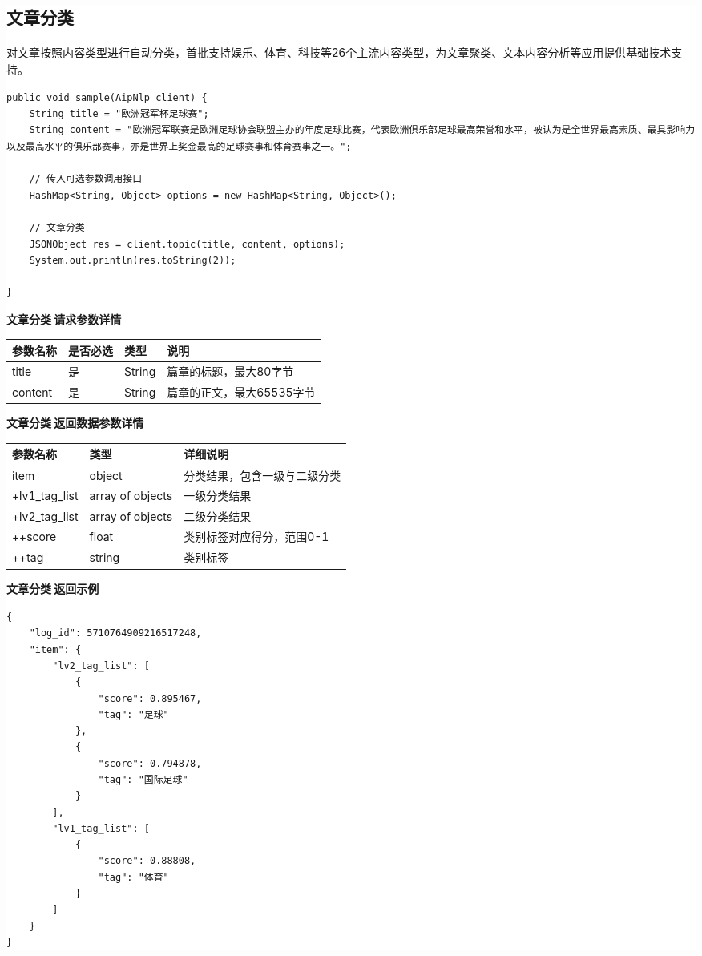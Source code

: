 ## 文章分类

对文章按照内容类型进行自动分类，首批支持娱乐、体育、科技等26个主流内容类型，为文章聚类、文本内容分析等应用提供基础技术支持。

```
public void sample(AipNlp client) {
    String title = "欧洲冠军杯足球赛";
    String content = "欧洲冠军联赛是欧洲足球协会联盟主办的年度足球比赛，代表欧洲俱乐部足球最高荣誉和水平，被认为是全世界最高素质、最具影响力以及最高水平的俱乐部赛事，亦是世界上奖金最高的足球赛事和体育赛事之一。";

    // 传入可选参数调用接口
    HashMap<String, Object> options = new HashMap<String, Object>();
    
    // 文章分类
    JSONObject res = client.topic(title, content, options);
    System.out.println(res.toString(2));

}
```

**文章分类 请求参数详情**

| 参数名称 | 是否必选 | 类型   | 说明                      |
| :------- | :------- | :----- | :------------------------ |
| title    | 是       | String | 篇章的标题，最大80字节    |
| content  | 是       | String | 篇章的正文，最大65535字节 |

**文章分类 返回数据参数详情**

| 参数名称      | 类型             | 详细说明                     |
| :------------ | :--------------- | :--------------------------- |
| item          | object           | 分类结果，包含一级与二级分类 |
| +lv1_tag_list | array of objects | 一级分类结果                 |
| +lv2_tag_list | array of objects | 二级分类结果                 |
| ++score       | float            | 类别标签对应得分，范围0-1    |
| ++tag         | string           | 类别标签                     |

**文章分类 返回示例**

```
{
    "log_id": 5710764909216517248,
    "item": {
        "lv2_tag_list": [
            {
                "score": 0.895467,
                "tag": "足球"
            },
            {
                "score": 0.794878,
                "tag": "国际足球"
            }
        ],
        "lv1_tag_list": [
            {
                "score": 0.88808,
                "tag": "体育"
            }
        ]
    }
}
```
